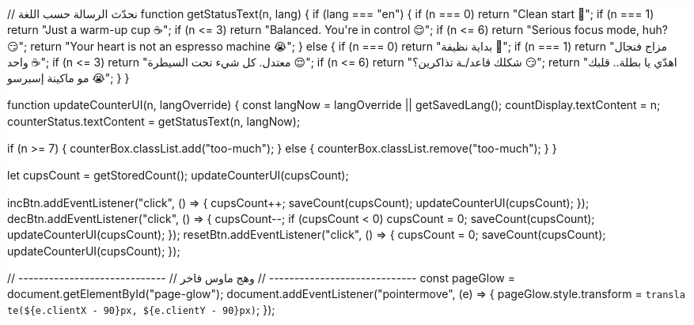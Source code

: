 // نحدّث الرسالة حسب اللغة
function getStatusText(n, lang) {
  if (lang === "en") {
    if (n === 0) return "Clean start 👑";
    if (n === 1) return "Just a warm-up cup ☕";
    if (n <= 3) return "Balanced. You're in control 😌";
    if (n <= 6) return "Serious focus mode, huh? 😏";
    return "Your heart is not an espresso machine 😭";
  } else {
    if (n === 0) return "بداية نظيفة 👑";
    if (n === 1) return "مزاج فنجال واحد ☕";
    if (n <= 3) return "معتدل. كل شيء تحت السيطرة 😌";
    if (n <= 6) return "شكلك قاعد/ـة تذاكرين؟ 😏";
    return "اهدّي يا بطلة.. قلبك مو ماكينة إسبرسو 😭";
  }
}

function updateCounterUI(n, langOverride) {
  const langNow = langOverride || getSavedLang();
  countDisplay.textContent = n;
  counterStatus.textContent = getStatusText(n, langNow);

  if (n >= 7) {
    counterBox.classList.add("too-much");
  } else {
    counterBox.classList.remove("too-much");
  }
}

let cupsCount = getStoredCount();
updateCounterUI(cupsCount);

incBtn.addEventListener("click", () => {
  cupsCount++;
  saveCount(cupsCount);
  updateCounterUI(cupsCount);
});
decBtn.addEventListener("click", () => {
  cupsCount--;
  if (cupsCount < 0) cupsCount = 0;
  saveCount(cupsCount);
  updateCounterUI(cupsCount);
});
resetBtn.addEventListener("click", () => {
  cupsCount = 0;
  saveCount(cupsCount);
  updateCounterUI(cupsCount);
});

// -----------------------------
// وهج ماوس فاخر
// -----------------------------
const pageGlow = document.getElementById("page-glow");
document.addEventListener("pointermove", (e) => {
  pageGlow.style.transform = `translate(${e.clientX - 90}px, ${e.clientY - 90}px)`;
});
